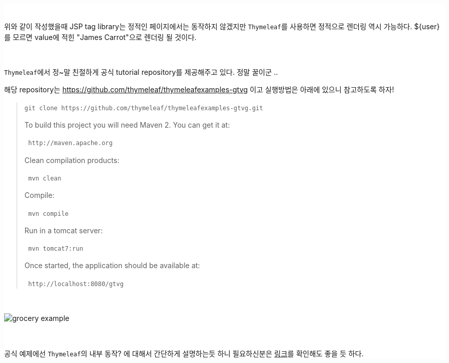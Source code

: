 <br>

위와 같이 작성했을때 JSP tag library는 정적인 페이지에서는 동작하지 않겠지만 `Thymeleaf`를 사용하면 정적으로 렌더링 역시 가능하다. ${user} 를 모르면 value에 적힌 "James Carrot"으로 렌더링 될 것이다.

<br>

`Thymeleaf`에서 정~말 친절하게 공식 tutorial repository를 제공해주고 있다. 정말 꿀이군 ..

해당 repository는  https://github.com/thymeleaf/thymeleafexamples-gtvg 이고 실행방법은 아래에 있으니 참고하도록 하자!



> ```
> git clone https://github.com/thymeleaf/thymeleafexamples-gtvg.git
> ```
>
> To build this project you will need Maven 2. You can get it at:
>
> ```
>  http://maven.apache.org
> ```
>
> Clean compilation products:
>
> ```
>  mvn clean
> ```
>
> Compile:
>
> ```
>  mvn compile
> ```
>
> Run in a tomcat server:
>
> ```
>  mvn tomcat7:run
> ```
>
> Once started, the application should be available at:
>
> ```
>  http://localhost:8080/gtvg
> ```



<br>

![grocery example](https://www.thymeleaf.org/doc/tutorials/3.0/images/usingthymeleaf/gtvg-view.png)

<br>

공식 예제에선 `Thymeleaf`의 내부 동작? 에 대해서 간단하게 설명하는듯 하니 필요하신분은 [링크]( https://www.thymeleaf.org/doc/tutorials/3.0/usingthymeleaf.html#creating-and-configuring-the-template-engine )를 확인해도 좋을 듯 하다.
